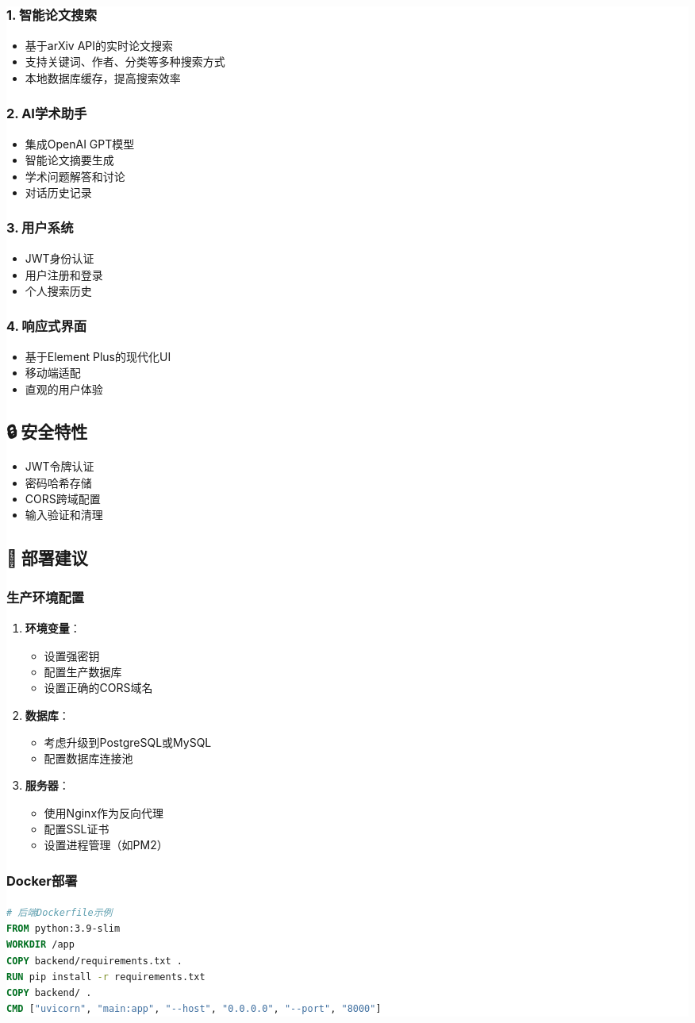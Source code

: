 ### 1. 智能论文搜索
- 基于arXiv API的实时论文搜索
- 支持关键词、作者、分类等多种搜索方式
- 本地数据库缓存，提高搜索效率

### 2. AI学术助手
- 集成OpenAI GPT模型
- 智能论文摘要生成
- 学术问题解答和讨论
- 对话历史记录

### 3. 用户系统
- JWT身份认证
- 用户注册和登录
- 个人搜索历史

### 4. 响应式界面
- 基于Element Plus的现代化UI
- 移动端适配
- 直观的用户体验

## 🔒 安全特性

- JWT令牌认证
- 密码哈希存储
- CORS跨域配置
- 输入验证和清理

## 🚀 部署建议

### 生产环境配置

1. **环境变量**：
   - 设置强密钥
   - 配置生产数据库
   - 设置正确的CORS域名

2. **数据库**：
   - 考虑升级到PostgreSQL或MySQL
   - 配置数据库连接池

3. **服务器**：
   - 使用Nginx作为反向代理
   - 配置SSL证书
   - 设置进程管理（如PM2）

### Docker部署

```dockerfile
# 后端Dockerfile示例
FROM python:3.9-slim
WORKDIR /app
COPY backend/requirements.txt .
RUN pip install -r requirements.txt
COPY backend/ .
CMD ["uvicorn", "main:app", "--host", "0.0.0.0", "--port", "8000"]
```
